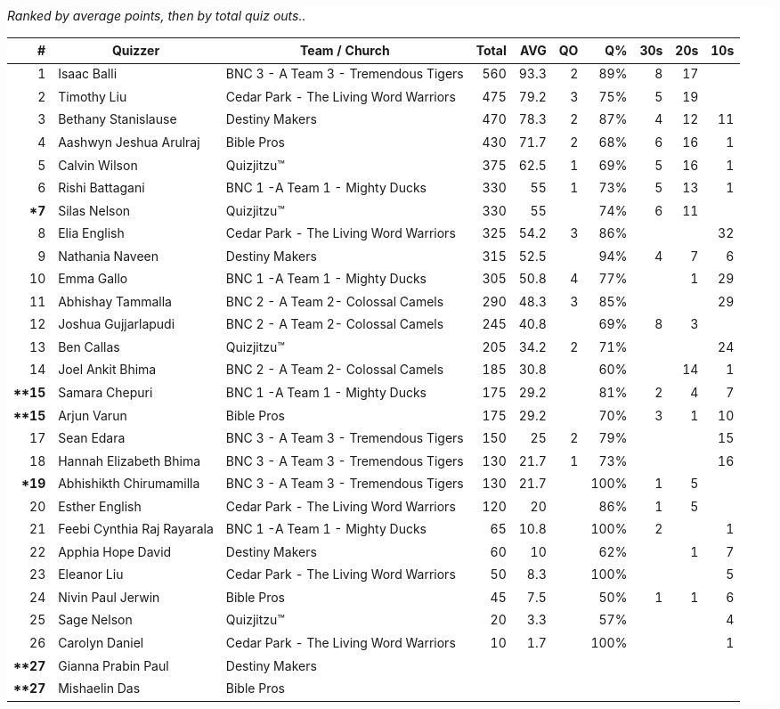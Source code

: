 *Ranked by average points, then by total quiz outs..*

| # | Quizzer | Team / Church | Total | AVG | QO | Q% | 30s | 20s | 10s |
|--:|---|---|--:|--:|--:|--:|--:|--:|--:|
| 1 | Isaac Balli | BNC 3 - A Team 3 - Tremendous Tigers | 560 | 93.3 | 2 | 89% | 8 | 17 |  |
| 2 | Timothy Liu | Cedar Park - The Living Word Warriors | 475 | 79.2 | 3 | 75% | 5 | 19 |  |
| 3 | Bethany Stanislause | Destiny Makers | 470 | 78.3 | 2 | 87% | 4 | 12 | 11 |
| 4 | Aashwyn Jeshua Arulraj | Bible Pros | 430 | 71.7 | 2 | 68% | 6 | 16 | 1 |
| 5 | Calvin Wilson | Quizjitzu™ | 375 | 62.5 | 1 | 69% | 5 | 16 | 1 |
| 6 | Rishi Battagani | BNC 1 -A Team 1 - Mighty Ducks | 330 | 55 | 1 | 73% | 5 | 13 | 1 |
| **\*7** | Silas Nelson | Quizjitzu™ | 330 | 55 |  | 74% | 6 | 11 |  |
| 8 | Elia English | Cedar Park - The Living Word Warriors | 325 | 54.2 | 3 | 86% |  |  | 32 |
| 9 | Nathania Naveen | Destiny Makers | 315 | 52.5 |  | 94% | 4 | 7 | 6 |
| 10 | Emma Gallo | BNC 1 -A Team 1 - Mighty Ducks | 305 | 50.8 | 4 | 77% |  | 1 | 29 |
| 11 | Abhishay Tammalla | BNC 2 - A Team 2- Colossal Camels | 290 | 48.3 | 3 | 85% |  |  | 29 |
| 12 | Joshua Gujjarlapudi | BNC 2 - A Team 2- Colossal Camels | 245 | 40.8 |  | 69% | 8 | 3 |  |
| 13 | Ben Callas | Quizjitzu™ | 205 | 34.2 | 2 | 71% |  |  | 24 |
| 14 | Joel Ankit Bhima | BNC 2 - A Team 2- Colossal Camels | 185 | 30.8 |  | 60% |  | 14 | 1 |
| **\*\*15** | Samara Chepuri | BNC 1 -A Team 1 - Mighty Ducks | 175 | 29.2 |  | 81% | 2 | 4 | 7 |
| **\*\*15** | Arjun Varun | Bible Pros | 175 | 29.2 |  | 70% | 3 | 1 | 10 |
| 17 | Sean Edara | BNC 3 - A Team 3 - Tremendous Tigers | 150 | 25 | 2 | 79% |  |  | 15 |
| 18 | Hannah Elizabeth Bhima | BNC 3 - A Team 3 - Tremendous Tigers | 130 | 21.7 | 1 | 73% |  |  | 16 |
| **\*19** | Abhishikth Chirumamilla | BNC 3 - A Team 3 - Tremendous Tigers | 130 | 21.7 |  | 100% | 1 | 5 |  |
| 20 | Esther English | Cedar Park - The Living Word Warriors | 120 | 20 |  | 86% | 1 | 5 |  |
| 21 | Feebi Cynthia Raj Rayarala | BNC 1 -A Team 1 - Mighty Ducks | 65 | 10.8 |  | 100% | 2 |  | 1 |
| 22 | Apphia Hope David | Destiny Makers | 60 | 10 |  | 62% |  | 1 | 7 |
| 23 | Eleanor Liu | Cedar Park - The Living Word Warriors | 50 | 8.3 |  | 100% |  |  | 5 |
| 24 | Nivin Paul Jerwin | Bible Pros | 45 | 7.5 |  | 50% | 1 | 1 | 6 |
| 25 | Sage Nelson | Quizjitzu™ | 20 | 3.3 |  | 57% |  |  | 4 |
| 26 | Carolyn Daniel | Cedar Park - The Living Word Warriors | 10 | 1.7 |  | 100% |  |  | 1 |
| **\*\*27** | Gianna Prabin Paul | Destiny Makers |  |  |  |  |  |  |  |
| **\*\*27** | Mishaelin Das | Bible Pros |  |  |  |  |  |  |  |
